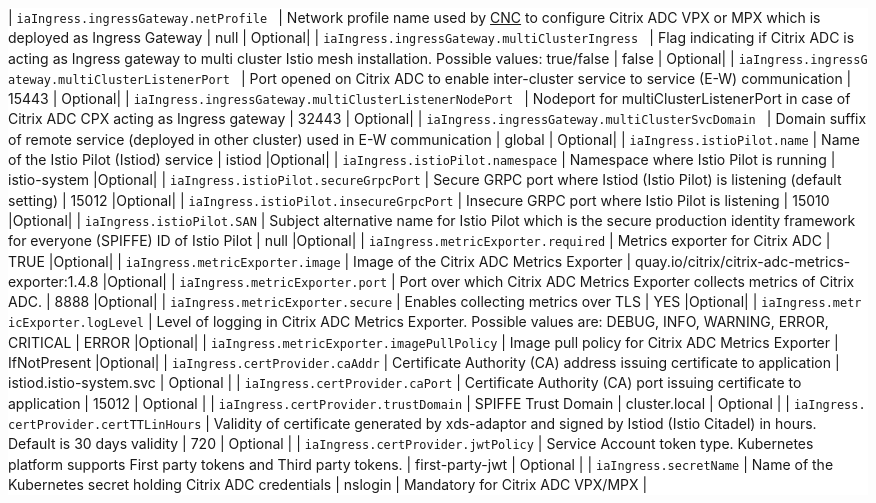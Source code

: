 | `iaIngress.ingressGateway.netProfile `          | Network profile name used by [CNC](https://github.com/citrix/citrix-k8s-node-controller) to configure Citrix ADC VPX or MPX which is deployed as Ingress Gateway  | null            | Optional|
| `iaIngress.ingressGateway.multiClusterIngress `          | Flag indicating if Citrix ADC is acting as Ingress gateway to multi cluster Istio mesh installation. Possible values: true/false | false            | Optional|
| `iaIngress.ingressGateway.multiClusterListenerPort `          | Port opened on Citrix ADC to enable inter-cluster service to service (E-W) communication | 15443            | Optional|
| `iaIngress.ingressGateway.multiClusterListenerNodePort `          | Nodeport for multiClusterListenerPort in case of Citrix ADC CPX acting as Ingress gateway  | 32443            | Optional|
| `iaIngress.ingressGateway.multiClusterSvcDomain `          | Domain suffix of remote service (deployed in other cluster) used in E-W communication | global            | Optional|
| `iaIngress.istioPilot.name`                 | Name of the Istio Pilot (Istiod) service                                                                                                        | istiod                                                           |Optional|
| `iaIngress.istioPilot.namespace`     | Namespace where Istio Pilot is running                                                                                        | istio-system                                                          |Optional|
| `iaIngress.istioPilot.secureGrpcPort`       | Secure GRPC port where Istiod (Istio Pilot) is listening (default setting)                                                                  | 15012                                                                 |Optional|
| `iaIngress.istioPilot.insecureGrpcPort`      | Insecure GRPC port where Istio Pilot is listening                                                                                  | 15010                                                                 |Optional|
| `iaIngress.istioPilot.SAN`                 | Subject alternative name for Istio Pilot which is the secure production identity framework for everyone (SPIFFE) ID of Istio Pilot                                                        | null |Optional|
| `iaIngress.metricExporter.required`          | Metrics exporter for Citrix ADC                                                                                                    | TRUE                                                                  |Optional|
| `iaIngress.metricExporter.image`             | Image of the Citrix ADC Metrics Exporter                                                                                   | quay.io/citrix/citrix-adc-metrics-exporter:1.4.8                             |Optional|
| `iaIngress.metricExporter.port`              | Port over which Citrix ADC Metrics Exporter collects metrics of Citrix ADC.                                                      | 8888                                                                  |Optional|
| `iaIngress.metricExporter.secure`            | Enables collecting metrics over TLS                                                                                                | YES                                                                    |Optional|
| `iaIngress.metricExporter.logLevel`          | Level of logging in Citrix ADC Metrics Exporter. Possible values are: DEBUG, INFO, WARNING, ERROR, CRITICAL                                       | ERROR                                                                 |Optional|
| `iaIngress.metricExporter.imagePullPolicy`   | Image pull policy for Citrix ADC Metrics Exporter                                                                                       | IfNotPresent                                                          |Optional|
| `iaIngress.certProvider.caAddr`   | Certificate Authority (CA) address issuing certificate to application                           | istiod.istio-system.svc                          | Optional |
| `iaIngress.certProvider.caPort`   | Certificate Authority (CA) port issuing certificate to application                              | 15012 | Optional |
| `iaIngress.certProvider.trustDomain`   | SPIFFE Trust Domain                         | cluster.local | Optional |
| `iaIngress.certProvider.certTTLinHours`   | Validity of certificate generated by xds-adaptor and signed by Istiod (Istio Citadel) in hours. Default is 30 days validity              | 720 | Optional |
| `iaIngress.certProvider.jwtPolicy`   | Service Account token type. Kubernetes platform supports First party tokens and Third party tokens.  | first-party-jwt | Optional |
| `iaIngress.secretName`   | Name of the Kubernetes secret holding Citrix ADC credentials | nslogin | Mandatory for Citrix ADC VPX/MPX |
